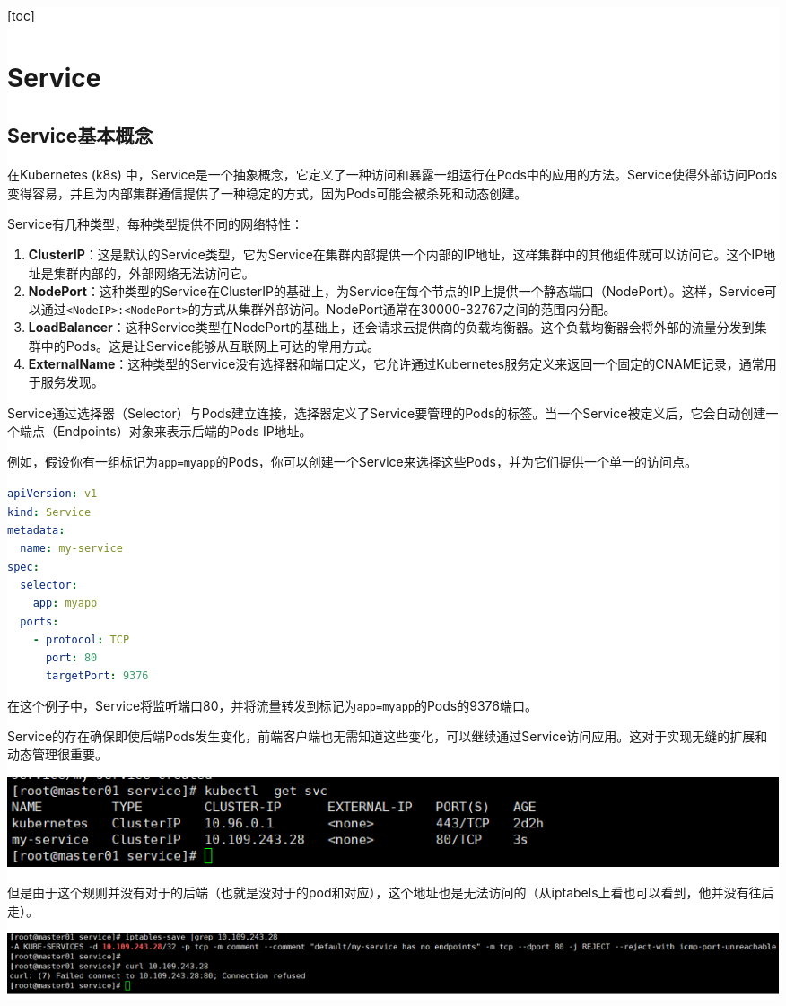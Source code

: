 [toc]

# Service

## Service基本概念

在Kubernetes (k8s) 中，Service是一个抽象概念，它定义了一种访问和暴露一组运行在Pods中的应用的方法。Service使得外部访问Pods变得容易，并且为内部集群通信提供了一种稳定的方式，因为Pods可能会被杀死和动态创建。

Service有几种类型，每种类型提供不同的网络特性：

1. **ClusterIP**：这是默认的Service类型，它为Service在集群内部提供一个内部的IP地址，这样集群中的其他组件就可以访问它。这个IP地址是集群内部的，外部网络无法访问它。
2. **NodePort**：这种类型的Service在ClusterIP的基础上，为Service在每个节点的IP上提供一个静态端口（NodePort）。这样，Service可以通过`<NodeIP>:<NodePort>`的方式从集群外部访问。NodePort通常在30000-32767之间的范围内分配。
3. **LoadBalancer**：这种Service类型在NodePort的基础上，还会请求云提供商的负载均衡器。这个负载均衡器会将外部的流量分发到集群中的Pods。这是让Service能够从互联网上可达的常用方式。
4. **ExternalName**：这种类型的Service没有选择器和端口定义，它允许通过Kubernetes服务定义来返回一个固定的CNAME记录，通常用于服务发现。

Service通过选择器（Selector）与Pods建立连接，选择器定义了Service要管理的Pods的标签。当一个Service被定义后，它会自动创建一个端点（Endpoints）对象来表示后端的Pods IP地址。

例如，假设你有一组标记为`app=myapp`的Pods，你可以创建一个Service来选择这些Pods，并为它们提供一个单一的访问点。

```yaml
apiVersion: v1
kind: Service
metadata:
  name: my-service
spec:
  selector:
    app: myapp
  ports:
    - protocol: TCP
      port: 80
      targetPort: 9376
```

在这个例子中，Service将监听端口80，并将流量转发到标记为`app=myapp`的Pods的9376端口。

Service的存在确保即使后端Pods发生变化，前端客户端也无需知道这些变化，可以继续通过Service访问应用。这对于实现无缝的扩展和动态管理很重要。

![image-20231130160123371](.Service/image-20231130160123371.png)

但是由于这个规则并没有对于的后端（也就是没对于的pod和对应），这个地址也是无法访问的（从iptabels上看也可以看到，他并没有往后走）。

![image-20231130160316386](.Service/image-20231130160316386.png)

